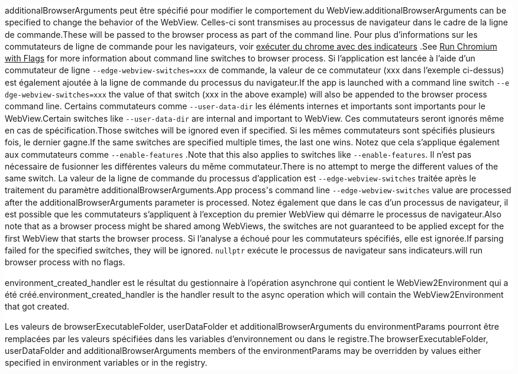 <span data-ttu-id="867a1-132">additionalBrowserArguments peut être spécifié pour modifier le comportement du WebView.</span><span class="sxs-lookup"><span data-stu-id="867a1-132">additionalBrowserArguments can be specified to change the behavior of the WebView.</span></span> <span data-ttu-id="867a1-133">Celles-ci sont transmises au processus de navigateur dans le cadre de la ligne de commande.</span><span class="sxs-lookup"><span data-stu-id="867a1-133">These will be passed to the browser process as part of the command line.</span></span> <span data-ttu-id="867a1-134">Pour plus d’informations sur les commutateurs de ligne de commande pour les navigateurs, voir [exécuter du chrome avec des indicateurs](https://aka.ms/RunChromiumWithFlags) .</span><span class="sxs-lookup"><span data-stu-id="867a1-134">See [Run Chromium with Flags](https://aka.ms/RunChromiumWithFlags) for more information about command line switches to browser process.</span></span> <span data-ttu-id="867a1-135">Si l’application est lancée à l’aide d’un commutateur de ligne `--edge-webview-switches=xxx` de commande, la valeur de ce commutateur (xxx dans l’exemple ci-dessus) est également ajoutée à la ligne de commande du processus du navigateur.</span><span class="sxs-lookup"><span data-stu-id="867a1-135">If the app is launched with a command line switch `--edge-webview-switches=xxx` the value of that switch (xxx in the above example) will also be appended to the browser process command line.</span></span> <span data-ttu-id="867a1-136">Certains commutateurs comme `--user-data-dir` les éléments internes et importants sont importants pour le WebView.</span><span class="sxs-lookup"><span data-stu-id="867a1-136">Certain switches like `--user-data-dir` are internal and important to WebView.</span></span> <span data-ttu-id="867a1-137">Ces commutateurs seront ignorés même en cas de spécification.</span><span class="sxs-lookup"><span data-stu-id="867a1-137">Those switches will be ignored even if specified.</span></span> <span data-ttu-id="867a1-138">Si les mêmes commutateurs sont spécifiés plusieurs fois, le dernier gagne.</span><span class="sxs-lookup"><span data-stu-id="867a1-138">If the same switches are specified multiple times, the last one wins.</span></span> <span data-ttu-id="867a1-139">Notez que cela s’applique également aux commutateurs comme `--enable-features` .</span><span class="sxs-lookup"><span data-stu-id="867a1-139">Note that this also applies to switches like `--enable-features`.</span></span> <span data-ttu-id="867a1-140">Il n’est pas nécessaire de fusionner les différentes valeurs du même commutateur.</span><span class="sxs-lookup"><span data-stu-id="867a1-140">There is no attempt to merge the different values of the same switch.</span></span> <span data-ttu-id="867a1-141">La valeur de la ligne de commande du processus d’application est `--edge-webview-switches` traitée après le traitement du paramètre additionalBrowserArguments.</span><span class="sxs-lookup"><span data-stu-id="867a1-141">App process's command line `--edge-webview-switches` value are processed after the additionalBrowserArguments parameter is processed.</span></span> <span data-ttu-id="867a1-142">Notez également que dans le cas d’un processus de navigateur, il est possible que les commutateurs s’appliquent à l’exception du premier WebView qui démarre le processus de navigateur.</span><span class="sxs-lookup"><span data-stu-id="867a1-142">Also note that as a browser process might be shared among WebViews, the switches are not guaranteed to be applied except for the first WebView that starts the browser process.</span></span> <span data-ttu-id="867a1-143">Si l’analyse a échoué pour les commutateurs spécifiés, elle est ignorée.</span><span class="sxs-lookup"><span data-stu-id="867a1-143">If parsing failed for the specified switches, they will be ignored.</span></span> `nullptr` <span data-ttu-id="867a1-144">exécute le processus de navigateur sans indicateurs.</span><span class="sxs-lookup"><span data-stu-id="867a1-144">will run browser process with no flags.</span></span>

<span data-ttu-id="867a1-145">environment_created_handler est le résultat du gestionnaire à l’opération asynchrone qui contient le WebView2Environment qui a été créé.</span><span class="sxs-lookup"><span data-stu-id="867a1-145">environment_created_handler is the handler result to the async operation which will contain the WebView2Environment that got created.</span></span>

<span data-ttu-id="867a1-146">Les valeurs de browserExecutableFolder, userDataFolder et additionalBrowserArguments du environmentParams pourront être remplacées par les valeurs spécifiées dans les variables d’environnement ou dans le registre.</span><span class="sxs-lookup"><span data-stu-id="867a1-146">The browserExecutableFolder, userDataFolder and additionalBrowserArguments members of the environmentParams may be overridden by values either specified in environment variables or in the registry.</span></span>
